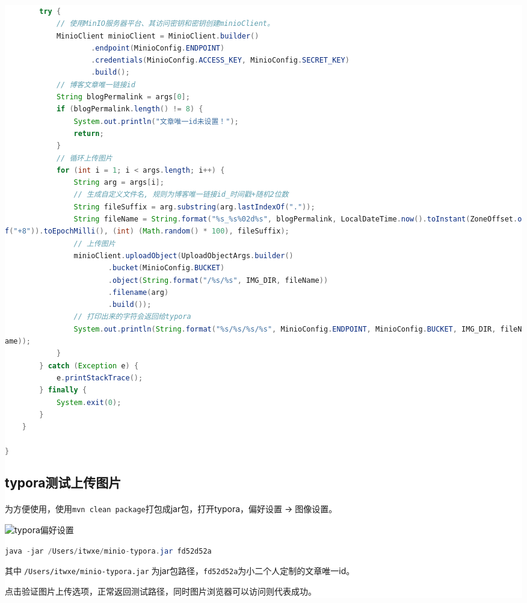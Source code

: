 ```java
        try {
            // 使用MinIO服务器平台、其访问密钥和密钥创建minioClient。
            MinioClient minioClient = MinioClient.builder()
                    .endpoint(MinioConfig.ENDPOINT)
                    .credentials(MinioConfig.ACCESS_KEY, MinioConfig.SECRET_KEY)
                    .build();
            // 博客文章唯一链接id
            String blogPermalink = args[0];
            if (blogPermalink.length() != 8) {
                System.out.println("文章唯一id未设置！");
                return;
            }
            // 循环上传图片
            for (int i = 1; i < args.length; i++) {
                String arg = args[i];
                // 生成自定义文件名, 规则为博客唯一链接id_时间戳+随机2位数
                String fileSuffix = arg.substring(arg.lastIndexOf("."));
                String fileName = String.format("%s_%s%02d%s", blogPermalink, LocalDateTime.now().toInstant(ZoneOffset.of("+8")).toEpochMilli(), (int) (Math.random() * 100), fileSuffix);
                // 上传图片
                minioClient.uploadObject(UploadObjectArgs.builder()
                        .bucket(MinioConfig.BUCKET)
                        .object(String.format("/%s/%s", IMG_DIR, fileName))
                        .filename(arg)
                        .build());
                // 打印出来的字符会返回给typora
                System.out.println(String.format("%s/%s/%s/%s", MinioConfig.ENDPOINT, MinioConfig.BUCKET, IMG_DIR, fileName));
            }
        } catch (Exception e) {
            e.printStackTrace();
        } finally {
            System.exit(0);
        }
    }

}
```

## typora测试上传图片

为方便使用，使用`mvn clean package`打包成jar包，打开typora，偏好设置 -> 图像设置。

![typora偏好设置](https://minio.itwxe.com/img/blog/fd52d52a_166504292768329.png)

```java
java -jar /Users/itwxe/minio-typora.jar fd52d52a
```

其中 `/Users/itwxe/minio-typora.jar` 为jar包路径，`fd52d52a`为小二个人定制的文章唯一id。

点击验证图片上传选项，正常返回测试路径，同时图片浏览器可以访问则代表成功。
